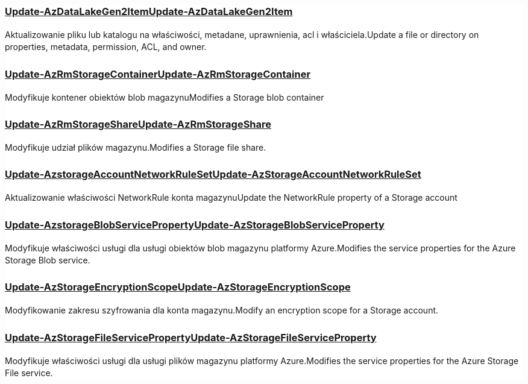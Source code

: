 ### [<span data-ttu-id="71df1-362">Update-AzDataLakeGen2Item</span><span class="sxs-lookup"><span data-stu-id="71df1-362">Update-AzDataLakeGen2Item</span></span>](Update-AzDataLakeGen2Item.md)
<span data-ttu-id="71df1-363">Aktualizowanie pliku lub katalogu na właściwości, metadane, uprawnienia, acl i właściciela.</span><span class="sxs-lookup"><span data-stu-id="71df1-363">Update a file or directory on properties, metadata, permission, ACL, and owner.</span></span>

### [<span data-ttu-id="71df1-364">Update-AzRmStorageContainer</span><span class="sxs-lookup"><span data-stu-id="71df1-364">Update-AzRmStorageContainer</span></span>](Update-AzRmStorageContainer.md)
<span data-ttu-id="71df1-365">Modyfikuje kontener obiektów blob magazynu</span><span class="sxs-lookup"><span data-stu-id="71df1-365">Modifies a Storage blob container</span></span>

### [<span data-ttu-id="71df1-366">Update-AzRmStorageShare</span><span class="sxs-lookup"><span data-stu-id="71df1-366">Update-AzRmStorageShare</span></span>](Update-AzRmStorageShare.md)
<span data-ttu-id="71df1-367">Modyfikuje udział plików magazynu.</span><span class="sxs-lookup"><span data-stu-id="71df1-367">Modifies a Storage file share.</span></span>

### [<span data-ttu-id="71df1-368">Update-AzstorageAccountNetworkRuleSet</span><span class="sxs-lookup"><span data-stu-id="71df1-368">Update-AzStorageAccountNetworkRuleSet</span></span>](Update-AzStorageAccountNetworkRuleSet.md)
<span data-ttu-id="71df1-369">Aktualizowanie właściwości NetworkRule konta magazynu</span><span class="sxs-lookup"><span data-stu-id="71df1-369">Update the NetworkRule property of a Storage account</span></span>

### [<span data-ttu-id="71df1-370">Update-AzstorageBlobServiceProperty</span><span class="sxs-lookup"><span data-stu-id="71df1-370">Update-AzStorageBlobServiceProperty</span></span>](Update-AzStorageBlobServiceProperty.md)
<span data-ttu-id="71df1-371">Modyfikuje właściwości usługi dla usługi obiektów blob magazynu platformy Azure.</span><span class="sxs-lookup"><span data-stu-id="71df1-371">Modifies the service properties for the Azure Storage Blob service.</span></span>

### [<span data-ttu-id="71df1-372">Update-AzStorageEncryptionScope</span><span class="sxs-lookup"><span data-stu-id="71df1-372">Update-AzStorageEncryptionScope</span></span>](Update-AzStorageEncryptionScope.md)
<span data-ttu-id="71df1-373">Modyfikowanie zakresu szyfrowania dla konta magazynu.</span><span class="sxs-lookup"><span data-stu-id="71df1-373">Modify an encryption scope for a Storage account.</span></span>

### [<span data-ttu-id="71df1-374">Update-AzStorageFileServiceProperty</span><span class="sxs-lookup"><span data-stu-id="71df1-374">Update-AzStorageFileServiceProperty</span></span>](Update-AzStorageFileServiceProperty.md)
<span data-ttu-id="71df1-375">Modyfikuje właściwości usługi dla usługi plików magazynu platformy Azure.</span><span class="sxs-lookup"><span data-stu-id="71df1-375">Modifies the service properties for the Azure Storage File service.</span></span>
